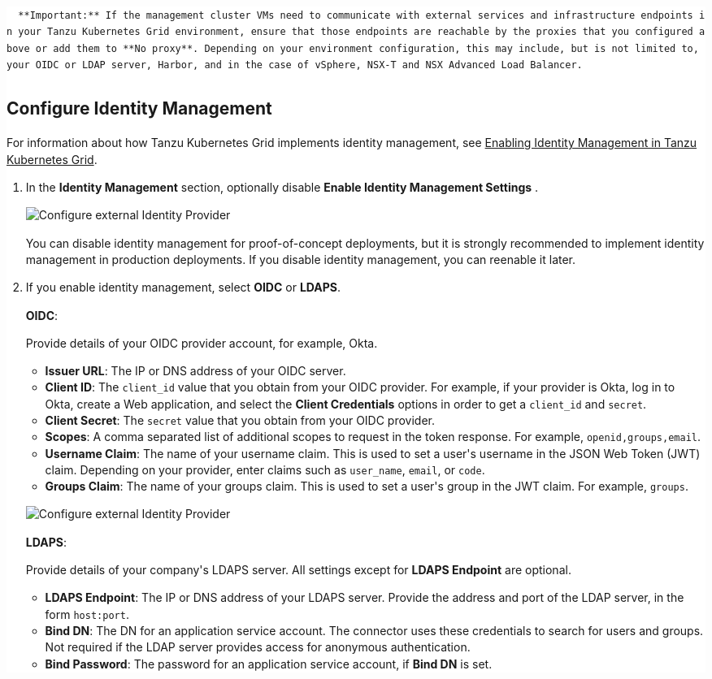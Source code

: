 
      **Important:** If the management cluster VMs need to communicate with external services and infrastructure endpoints in your Tanzu Kubernetes Grid environment, ensure that those endpoints are reachable by the proxies that you configured above or add them to **No proxy**. Depending on your environment configuration, this may include, but is not limited to, your OIDC or LDAP server, Harbor, and in the case of vSphere, NSX-T and NSX Advanced Load Balancer.





## <a id="id-mgmt"></a> Configure Identity Management

For information about how Tanzu Kubernetes Grid implements identity management, see [Enabling Identity Management in Tanzu Kubernetes Grid](enabling-id-mgmt.md).


1. In the **Identity Management** section, optionally disable **Enable Identity Management Settings** .

   ![Configure external Identity Provider](../images/install-v-7id.png)

   You can disable identity management for proof-of-concept deployments, but it is strongly recommended to implement identity management in production deployments. If you disable identity management, you can reenable it later.
1. If you enable identity management, select **OIDC** or **LDAPS**.

   **OIDC**:

   Provide details of your OIDC provider account, for example, Okta.

   - **Issuer URL**: The IP or DNS address of your OIDC server.
   - **Client ID**: The `client_id` value that you obtain from your OIDC provider. For example, if your provider is Okta, log in to Okta, create a Web application, and select the **Client Credentials** options in order to get a `client_id` and `secret`.
   - **Client Secret**: The `secret` value that you obtain from your OIDC provider.
   - **Scopes**: A comma separated list of additional scopes to request in the token response. For example, `openid,groups,email`.
   - **Username Claim**: The name of your username claim. This is used to set a user's username in the JSON Web Token (JWT) claim. Depending on your provider, enter claims such as `user_name`, `email`, or `code`.
   - **Groups Claim**: The name of your groups claim. This is used to set a user's group in the JWT claim. For example, `groups`.

   ![Configure external Identity Provider](../images/install-v-7id-oidc.png)

   **LDAPS**:

   Provide details of your company's LDAPS server. All settings except for **LDAPS Endpoint** are optional.

   - **LDAPS Endpoint**: The IP or DNS address of your LDAPS server. Provide the address and port of the LDAP server, in the form `host:port`.
   - **Bind DN**: The DN for an application service account. The connector uses these credentials to search for users and groups. Not required if the LDAP server provides access for anonymous authentication.
   - **Bind Password**: The password for an application service account, if **Bind DN** is set.
